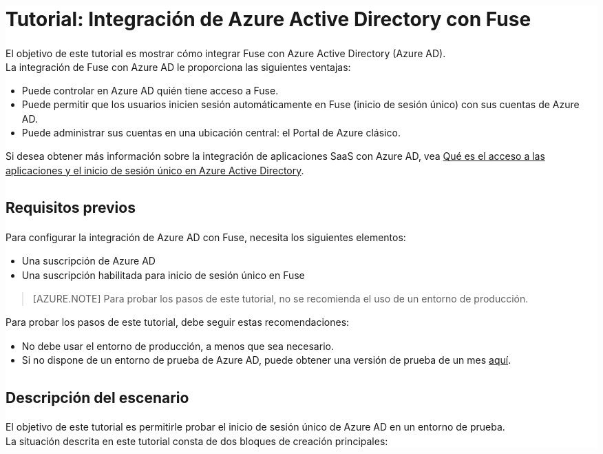 <properties
	pageTitle="Tutorial: Integración de Azure Active Directory con Fuse | Microsoft Azure"
	description="Aprenda a configurar el inicio de sesión único entre Azure Active Directory y Fuse."
	services="active-directory"
	documentationCenter=""
	authors="jeevansd"
	manager="stevenpo"
	editor=""/>

<tags
	ms.service="active-directory"
	ms.workload="identity"
	ms.tgt_pltfrm="na"
	ms.devlang="na"
	ms.topic="article"
	ms.date="02/02/2016"
	ms.author="jeedes"/>


# Tutorial: Integración de Azure Active Directory con Fuse

El objetivo de este tutorial es mostrar cómo integrar Fuse con Azure Active Directory (Azure AD).<br>La integración de Fuse con Azure AD le proporciona las siguientes ventajas:

- Puede controlar en Azure AD quién tiene acceso a Fuse.
- Puede permitir que los usuarios inicien sesión automáticamente en Fuse (inicio de sesión único) con sus cuentas de Azure AD.
- Puede administrar sus cuentas en una ubicación central: el Portal de Azure clásico.

Si desea obtener más información sobre la integración de aplicaciones SaaS con Azure AD, vea [Qué es el acceso a las aplicaciones y el inicio de sesión único en Azure Active Directory](active-directory-appssoaccess-whatis.md).

## Requisitos previos

Para configurar la integración de Azure AD con Fuse, necesita los siguientes elementos:

- Una suscripción de Azure AD
- Una suscripción habilitada para inicio de sesión único en Fuse


> [AZURE.NOTE] Para probar los pasos de este tutorial, no se recomienda el uso de un entorno de producción.


Para probar los pasos de este tutorial, debe seguir estas recomendaciones:

- No debe usar el entorno de producción, a menos que sea necesario.
- Si no dispone de un entorno de prueba de Azure AD, puede obtener una versión de prueba de un mes [aquí](https://azure.microsoft.com/pricing/free-trial/).


## Descripción del escenario
El objetivo de este tutorial es permitirle probar el inicio de sesión único de Azure AD en un entorno de prueba. <br> La situación descrita en este tutorial consta de dos bloques de creación principales:


[1]: ./media/active-directory-saas-fuse-tutorial/tutorial_general_01.png
[2]: ./media/active-directory-saas-fuse-tutorial/tutorial_general_02.png
[3]: ./media/active-directory-saas-fuse-tutorial/tutorial_general_03.png
[4]: ./media/active-directory-saas-fuse-tutorial/tutorial_general_04.png
[6]: ./media/active-directory-saas-fuse-tutorial/tutorial_general_05.png
[10]: ./media/active-directory-saas-fuse-tutorial/tutorial_general_06.png
[11]: ./media/active-directory-saas-fuse-tutorial/tutorial_general_07.png
[20]: ./media/active-directory-saas-fuse-tutorial/tutorial_general_100.png
[200]: ./media/active-directory-saas-fuse-tutorial/tutorial_general_200.png
[201]: ./media/active-directory-saas-fuse-tutorial/tutorial_general_201.png
[203]: ./media/active-directory-saas-fuse-tutorial/tutorial_general_203.png
[204]: ./media/active-directory-saas-fuse-tutorial/tutorial_general_204.png
[205]: ./media/active-directory-saas-fuse-tutorial/tutorial_general_205.png
